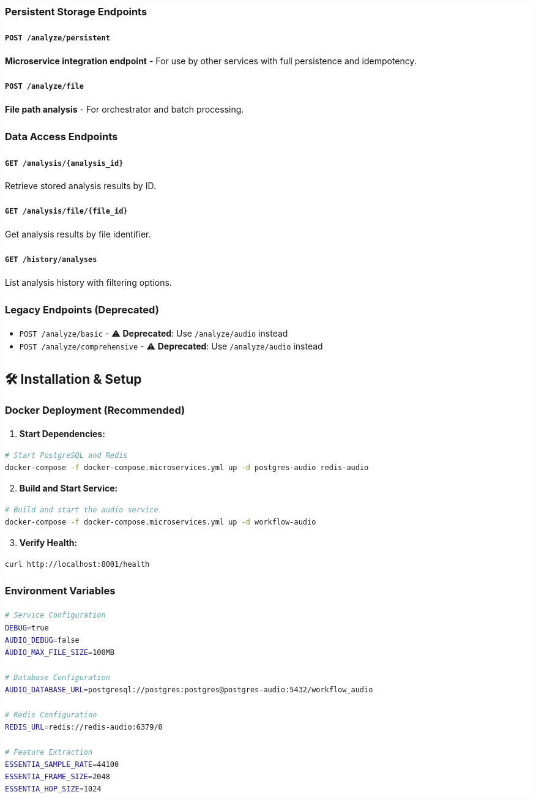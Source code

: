 ### **Persistent Storage Endpoints**

#### `POST /analyze/persistent`
**Microservice integration endpoint** - For use by other services with full persistence and idempotency.

#### `POST /analyze/file`
**File path analysis** - For orchestrator and batch processing.

### **Data Access Endpoints**

#### `GET /analysis/{analysis_id}`
Retrieve stored analysis results by ID.

#### `GET /analysis/file/{file_id}`
Get analysis results by file identifier.

#### `GET /history/analyses`
List analysis history with filtering options.

### **Legacy Endpoints (Deprecated)**

- `POST /analyze/basic` - ⚠️ **Deprecated**: Use `/analyze/audio` instead
- `POST /analyze/comprehensive` - ⚠️ **Deprecated**: Use `/analyze/audio` instead

## 🛠️ **Installation & Setup**

### **Docker Deployment (Recommended)**

1. **Start Dependencies:**
```bash
# Start PostgreSQL and Redis
docker-compose -f docker-compose.microservices.yml up -d postgres-audio redis-audio
```

2. **Build and Start Service:**
```bash
# Build and start the audio service
docker-compose -f docker-compose.microservices.yml up -d workflow-audio
```

3. **Verify Health:**
```bash
curl http://localhost:8001/health
```

### **Environment Variables**

```bash
# Service Configuration
DEBUG=true
AUDIO_DEBUG=false
AUDIO_MAX_FILE_SIZE=100MB

# Database Configuration
AUDIO_DATABASE_URL=postgresql://postgres:postgres@postgres-audio:5432/workflow_audio

# Redis Configuration
REDIS_URL=redis://redis-audio:6379/0

# Feature Extraction
ESSENTIA_SAMPLE_RATE=44100
ESSENTIA_FRAME_SIZE=2048
ESSENTIA_HOP_SIZE=1024
```
